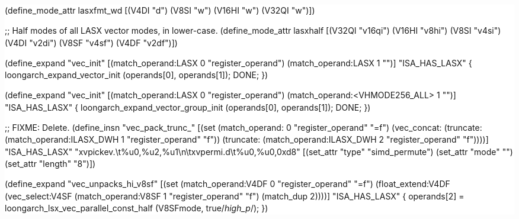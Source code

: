 (define_mode_attr lasxfmt_wd
  [(V4DI "d")
   (V8SI "w")
   (V16HI "w")
   (V32QI "w")])

;; Half modes of all LASX vector modes, in lower-case.
(define_mode_attr lasxhalf [(V32QI "v16qi")  (V16HI "v8hi")
             (V8SI "v4si")  (V4DI  "v2di")
             (V8SF  "v4sf") (V4DF  "v2df")])

(define_expand "vec_init<mode><unitmode>"
  [(match_operand:LASX 0 "register_operand")
   (match_operand:LASX 1 "")]
  "ISA_HAS_LASX"
{
  loongarch_expand_vector_init (operands[0], operands[1]);
  DONE;
})

(define_expand "vec_init<mode><lasxhalf>"
 [(match_operand:LASX 0 "register_operand")
  (match_operand:<VHMODE256_ALL> 1 "")]
  "ISA_HAS_LASX"
{
  loongarch_expand_vector_group_init (operands[0], operands[1]);
  DONE;
})

;; FIXME: Delete.
(define_insn "vec_pack_trunc_<mode>"
  [(set (match_operand:<VHSMODE256> 0 "register_operand" "=f")
	(vec_concat:<VHSMODE256>
	  (truncate:<VTRUNCMODE256>
	    (match_operand:ILASX_DWH 1 "register_operand" "f"))
	  (truncate:<VTRUNCMODE256>
	    (match_operand:ILASX_DWH 2 "register_operand" "f"))))]
  "ISA_HAS_LASX"
  "xvpickev.<hslasxfmt>\t%u0,%u2,%u1\n\txvpermi.d\t%u0,%u0,0xd8"
  [(set_attr "type" "simd_permute")
   (set_attr "mode" "<MODE>")
   (set_attr "length" "8")])

(define_expand "vec_unpacks_hi_v8sf"
  [(set (match_operand:V4DF 0 "register_operand" "=f")
	(float_extend:V4DF
	  (vec_select:V4SF
	    (match_operand:V8SF 1 "register_operand" "f")
	    (match_dup 2))))]
  "ISA_HAS_LASX"
{
  operands[2] = loongarch_lsx_vec_parallel_const_half (V8SFmode,
						       true/*high_p*/);
})
